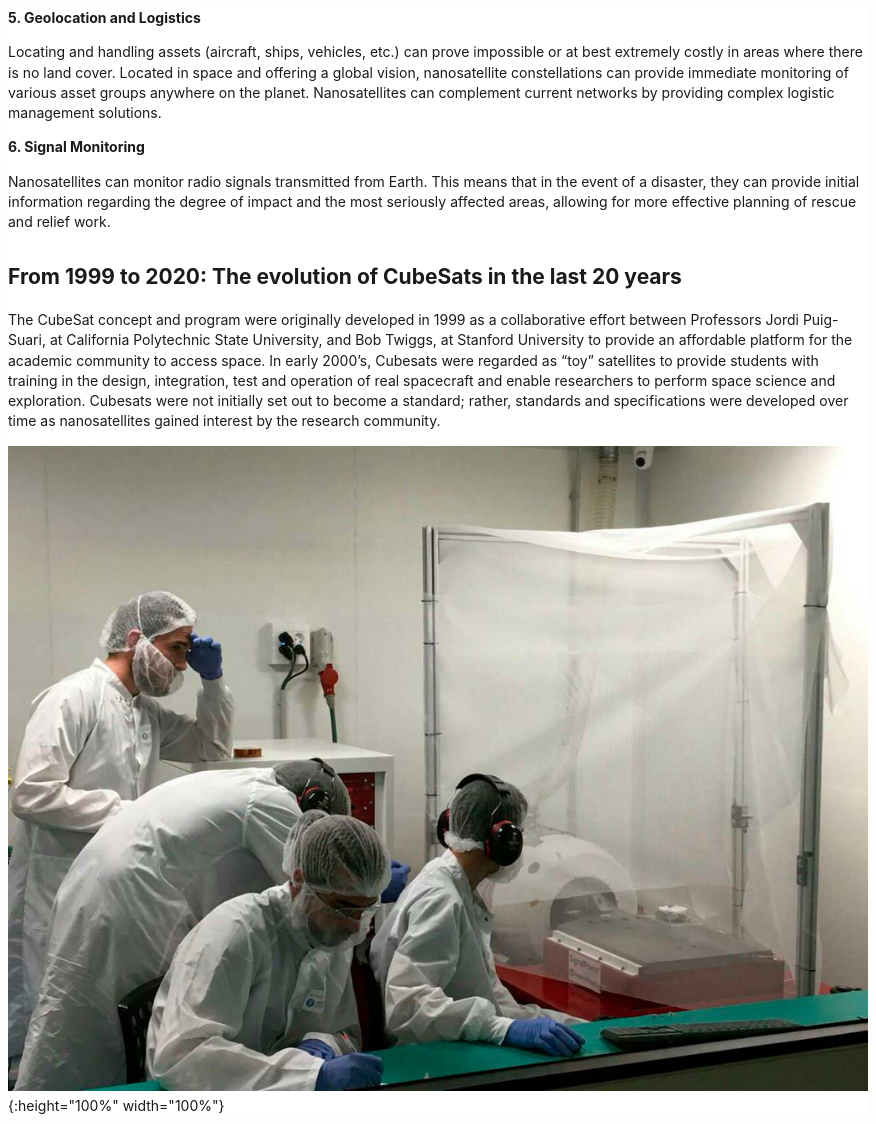 **5. Geolocation and Logistics**

Locating and handling assets (aircraft, ships, vehicles, etc.) can prove impossible or at best extremely costly in areas where there is no land cover. Located in space and offering a global vision, nanosatellite constellations can provide immediate monitoring of various asset groups anywhere on the planet. Nanosatellites can complement current networks by providing complex logistic management solutions.

**6. Signal Monitoring**

Nanosatellites can monitor radio signals transmitted from Earth. This means that in the event of a disaster, they can provide initial information regarding the degree of impact and the most seriously affected areas, allowing for more effective planning of rescue and relief work.

## From 1999 to 2020: The evolution of CubeSats in the last 20 years

The CubeSat concept and program were originally developed in 1999 as a collaborative effort between Professors Jordi Puig-Suari, at California Polytechnic State University, and Bob Twiggs, at Stanford University to provide an affordable platform for the academic community to access space.  In early 2000’s, Cubesats were regarded as “toy” satellites to provide students with training in the  design, integration, test and operation of real spacecraft and enable researchers to perform space science and exploration. Cubesats were not initially set out to become a standard; rather, standards and specifications were developed over time as nanosatellites gained interest by the research community.

![<small><strong>Figure 4:</strong> A group of students performing random vibration tests at UPC NanoSat Lab facilities. Credit: <i>UPC NanoSat Lab</i></small>](/assets/images/images_blog/cubesat_revolution/CubesatTest_med.jpg){:height="100%" width="100%"}

